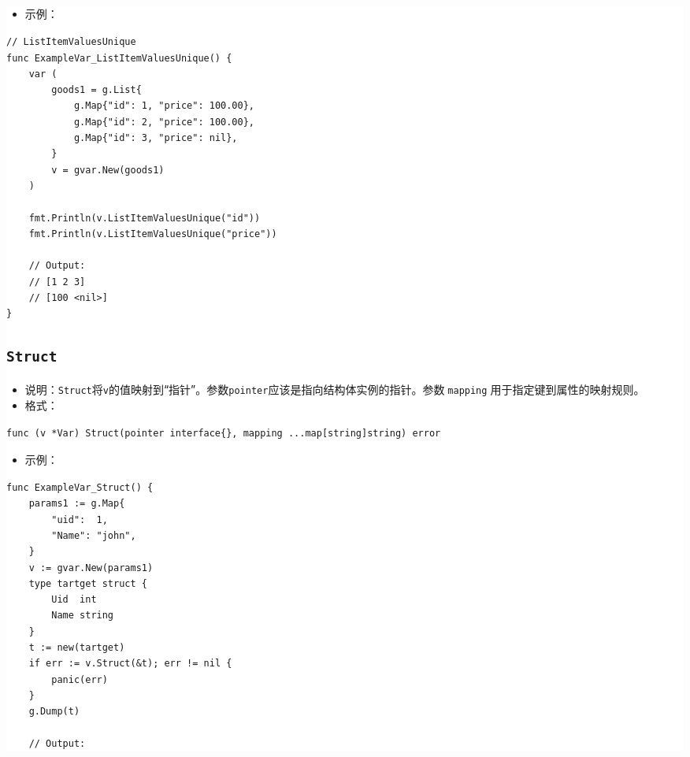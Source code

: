- 示例：









```
// ListItemValuesUnique
func ExampleVar_ListItemValuesUnique() {
  	var (
  		goods1 = g.List{
  			g.Map{"id": 1, "price": 100.00},
  			g.Map{"id": 2, "price": 100.00},
  			g.Map{"id": 3, "price": nil},
  		}
  		v = gvar.New(goods1)
  	)

  	fmt.Println(v.ListItemValuesUnique("id"))
  	fmt.Println(v.ListItemValuesUnique("price"))

  	// Output:
  	// [1 2 3]
  	// [100 <nil>]
}
```


## `Struct`

- 说明：`Struct`将`v`的值映射到“指针”。参数`pointer`应该是指向结构体实例的指针。参数 `mapping` 用于指定键到属性的映射规则。
- 格式：









```
func (v *Var) Struct(pointer interface{}, mapping ...map[string]string) error
```

- 示例：









```
func ExampleVar_Struct() {
  	params1 := g.Map{
  		"uid":  1,
  		"Name": "john",
  	}
  	v := gvar.New(params1)
  	type tartget struct {
  		Uid  int
  		Name string
  	}
  	t := new(tartget)
  	if err := v.Struct(&t); err != nil {
  		panic(err)
  	}
  	g.Dump(t)

  	// Output:
```